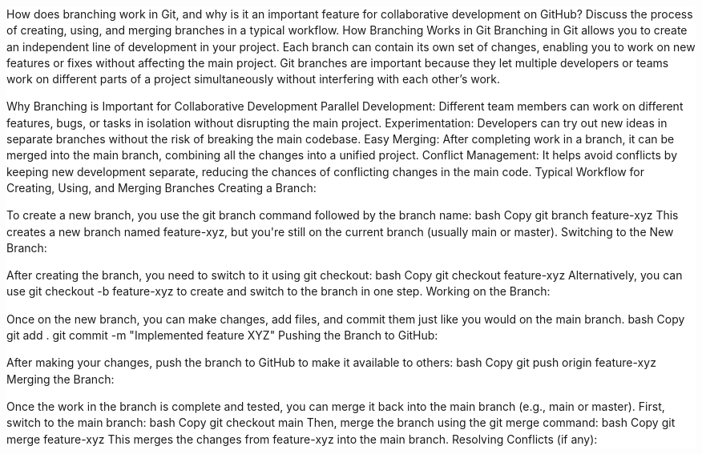 


How does branching work in Git, and why is it an important feature for collaborative development on GitHub? Discuss the process of creating, using, and merging branches in a typical workflow.
How Branching Works in Git
Branching in Git allows you to create an independent line of development in your project. Each branch can contain its own set of changes, enabling you to work on new features or fixes without affecting the main project. Git branches are important because they let multiple developers or teams work on different parts of a project simultaneously without interfering with each other’s work.

Why Branching is Important for Collaborative Development
Parallel Development: Different team members can work on different features, bugs, or tasks in isolation without disrupting the main project.
Experimentation: Developers can try out new ideas in separate branches without the risk of breaking the main codebase.
Easy Merging: After completing work in a branch, it can be merged into the main branch, combining all the changes into a unified project.
Conflict Management: It helps avoid conflicts by keeping new development separate, reducing the chances of conflicting changes in the main code.
Typical Workflow for Creating, Using, and Merging Branches
Creating a Branch:

To create a new branch, you use the git branch command followed by the branch name:
bash
Copy
git branch feature-xyz
This creates a new branch named feature-xyz, but you're still on the current branch (usually main or master).
Switching to the New Branch:

After creating the branch, you need to switch to it using git checkout:
bash
Copy
git checkout feature-xyz
Alternatively, you can use git checkout -b feature-xyz to create and switch to the branch in one step.
Working on the Branch:

Once on the new branch, you can make changes, add files, and commit them just like you would on the main branch.
bash
Copy
git add .
git commit -m "Implemented feature XYZ"
Pushing the Branch to GitHub:

After making your changes, push the branch to GitHub to make it available to others:
bash
Copy
git push origin feature-xyz
Merging the Branch:

Once the work in the branch is complete and tested, you can merge it back into the main branch (e.g., main or master).
First, switch to the main branch:
bash
Copy
git checkout main
Then, merge the branch using the git merge command:
bash
Copy
git merge feature-xyz
This merges the changes from feature-xyz into the main branch.
Resolving Conflicts (if any):
